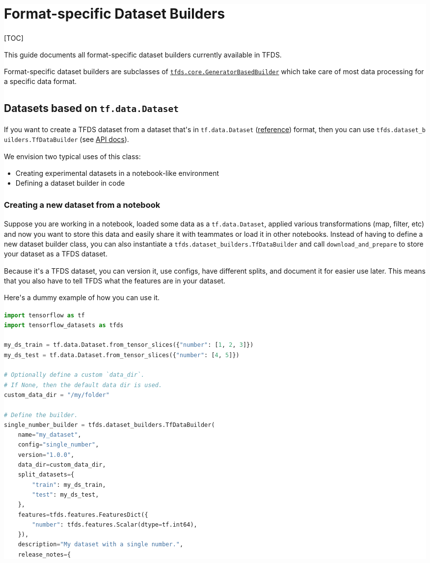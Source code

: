 # Format-specific Dataset Builders

[TOC]

This guide documents all format-specific dataset builders currently available in
TFDS.

Format-specific dataset builders are subclasses of
[`tfds.core.GeneratorBasedBuilder`](https://www.tensorflow.org/datasets/api_docs/python/tfds/core/GeneratorBasedBuilder)
which take care of most data processing for a specific data format.

## Datasets based on `tf.data.Dataset`

If you want to create a TFDS dataset from a dataset that's in `tf.data.Dataset`
([reference](https://www.tensorflow.org/api_docs/python/tf/data/Dataset))
format, then you can use `tfds.dataset_builders.TfDataBuilder` (see
[API docs](https://www.tensorflow.org/datasets/api_docs/python/tfds/dataset_builders/TfDataBuilder)).

We envision two typical uses of this class:

*   Creating experimental datasets in a notebook-like environment
*   Defining a dataset builder in code

### Creating a new dataset from a notebook

Suppose you are working in a notebook, loaded some data as a `tf.data.Dataset`,
applied various transformations (map, filter, etc) and now you want to store
this data and easily share it with teammates or load it in other notebooks.
Instead of having to define a new dataset builder class, you can also
instantiate a `tfds.dataset_builders.TfDataBuilder` and call
`download_and_prepare` to store your dataset as a TFDS dataset.

Because it's a TFDS dataset, you can version it, use configs, have different
splits, and document it for easier use later. This means that you also have to
tell TFDS what the features are in your dataset.

Here's a dummy example of how you can use it.

```python
import tensorflow as tf
import tensorflow_datasets as tfds

my_ds_train = tf.data.Dataset.from_tensor_slices({"number": [1, 2, 3]})
my_ds_test = tf.data.Dataset.from_tensor_slices({"number": [4, 5]})

# Optionally define a custom `data_dir`.
# If None, then the default data dir is used.
custom_data_dir = "/my/folder"

# Define the builder.
single_number_builder = tfds.dataset_builders.TfDataBuilder(
    name="my_dataset",
    config="single_number",
    version="1.0.0",
    data_dir=custom_data_dir,
    split_datasets={
        "train": my_ds_train,
        "test": my_ds_test,
    },
    features=tfds.features.FeaturesDict({
        "number": tfds.features.Scalar(dtype=tf.int64),
    }),
    description="My dataset with a single number.",
    release_notes={
```